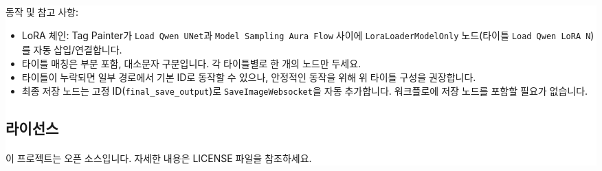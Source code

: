 동작 및 참고 사항:

- LoRA 체인: Tag Painter가 `Load Qwen UNet`과 `Model Sampling Aura Flow` 사이에 `LoraLoaderModelOnly` 노드(타이틀 `Load Qwen LoRA N`)를 자동 삽입/연결합니다.
- 타이틀 매칭은 부분 포함, 대소문자 구분입니다. 각 타이틀별로 한 개의 노드만 두세요.
- 타이틀이 누락되면 일부 경로에서 기본 ID로 동작할 수 있으나, 안정적인 동작을 위해 위 타이틀 구성을 권장합니다.
- 최종 저장 노드는 고정 ID(`final_save_output`)로 `SaveImageWebsocket`을 자동 추가합니다. 워크플로에 저장 노드를 포함할 필요가 없습니다.

## 라이선스

이 프로젝트는 오픈 소스입니다. 자세한 내용은 LICENSE 파일을 참조하세요.
